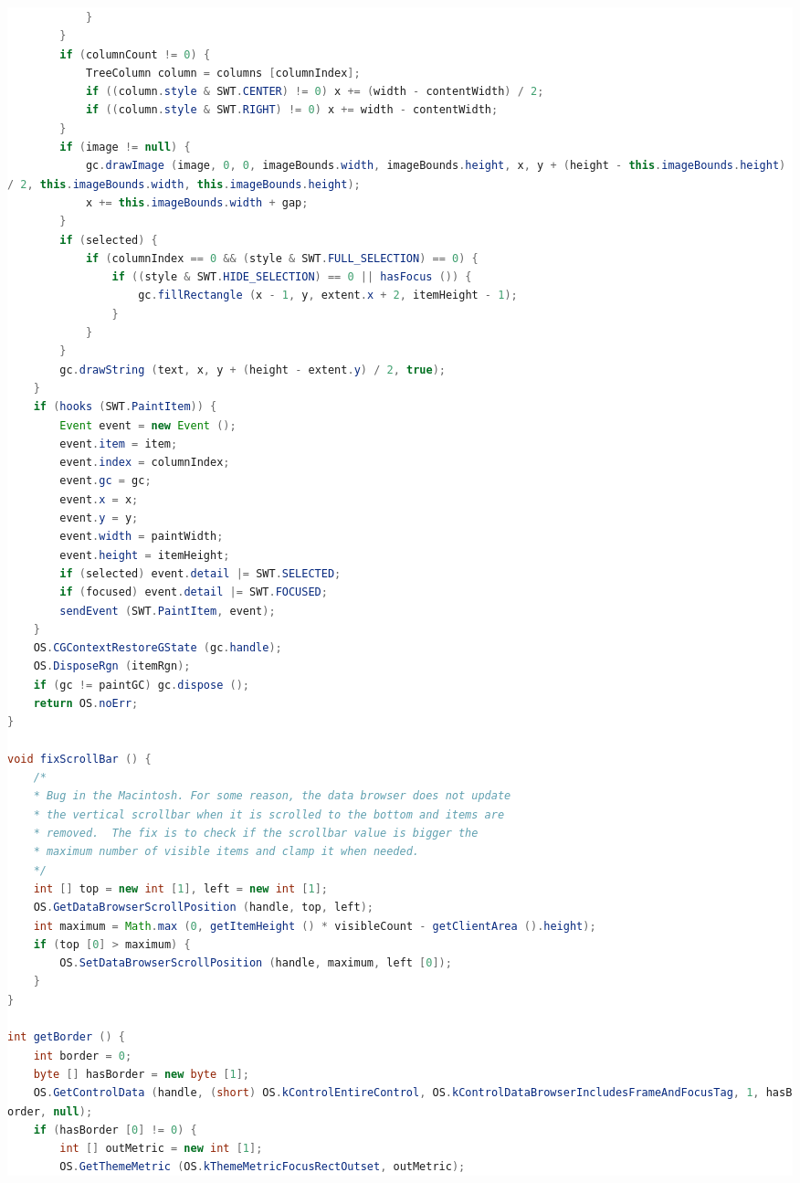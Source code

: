 ```java
			}
		}
		if (columnCount != 0) {
			TreeColumn column = columns [columnIndex];
			if ((column.style & SWT.CENTER) != 0) x += (width - contentWidth) / 2;
			if ((column.style & SWT.RIGHT) != 0) x += width - contentWidth;
		}
		if (image != null) {
			gc.drawImage (image, 0, 0, imageBounds.width, imageBounds.height, x, y + (height - this.imageBounds.height) / 2, this.imageBounds.width, this.imageBounds.height);
			x += this.imageBounds.width + gap;
		}
		if (selected) {
			if (columnIndex == 0 && (style & SWT.FULL_SELECTION) == 0) {
				if ((style & SWT.HIDE_SELECTION) == 0 || hasFocus ()) {
					gc.fillRectangle (x - 1, y, extent.x + 2, itemHeight - 1);
				}
			}
		}
		gc.drawString (text, x, y + (height - extent.y) / 2, true);
	}
	if (hooks (SWT.PaintItem)) {
		Event event = new Event ();
		event.item = item;
		event.index = columnIndex;
		event.gc = gc;
		event.x = x;
		event.y = y;
		event.width = paintWidth;
		event.height = itemHeight;
		if (selected) event.detail |= SWT.SELECTED;
		if (focused) event.detail |= SWT.FOCUSED;
		sendEvent (SWT.PaintItem, event);
	}
	OS.CGContextRestoreGState (gc.handle);
	OS.DisposeRgn (itemRgn);
	if (gc != paintGC) gc.dispose ();
	return OS.noErr;
}

void fixScrollBar () {
	/*
	* Bug in the Macintosh. For some reason, the data browser does not update
	* the vertical scrollbar when it is scrolled to the bottom and items are
	* removed.  The fix is to check if the scrollbar value is bigger the
	* maximum number of visible items and clamp it when needed.
	*/
	int [] top = new int [1], left = new int [1];
	OS.GetDataBrowserScrollPosition (handle, top, left);
	int maximum = Math.max (0, getItemHeight () * visibleCount - getClientArea ().height);
	if (top [0] > maximum) {
		OS.SetDataBrowserScrollPosition (handle, maximum, left [0]);
	}
}

int getBorder () {
	int border = 0;
	byte [] hasBorder = new byte [1];
	OS.GetControlData (handle, (short) OS.kControlEntireControl, OS.kControlDataBrowserIncludesFrameAndFocusTag, 1, hasBorder, null);
	if (hasBorder [0] != 0) {
		int [] outMetric = new int [1];
		OS.GetThemeMetric (OS.kThemeMetricFocusRectOutset, outMetric);
```